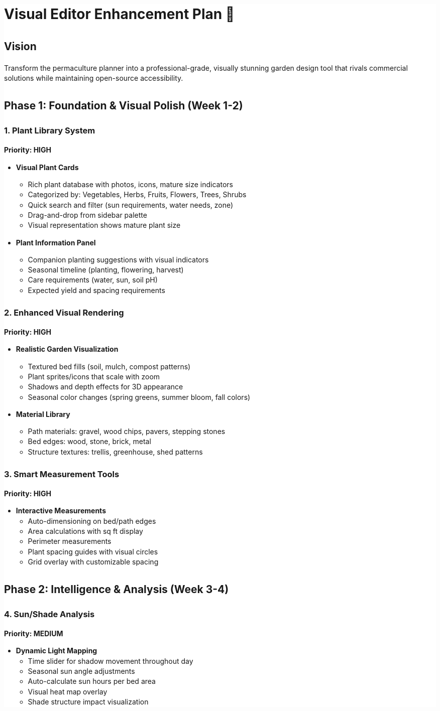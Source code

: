 # Visual Editor Enhancement Plan 🌱

## Vision
Transform the permaculture planner into a professional-grade, visually stunning garden design tool that rivals commercial solutions while maintaining open-source accessibility.

## Phase 1: Foundation & Visual Polish (Week 1-2)

### 1. Plant Library System
**Priority: HIGH**
- **Visual Plant Cards**
  - Rich plant database with photos, icons, mature size indicators
  - Categorized by: Vegetables, Herbs, Fruits, Flowers, Trees, Shrubs
  - Quick search and filter (sun requirements, water needs, zone)
  - Drag-and-drop from sidebar palette
  - Visual representation shows mature plant size

- **Plant Information Panel**
  - Companion planting suggestions with visual indicators
  - Seasonal timeline (planting, flowering, harvest)
  - Care requirements (water, sun, soil pH)
  - Expected yield and spacing requirements

### 2. Enhanced Visual Rendering
**Priority: HIGH**
- **Realistic Garden Visualization**
  - Textured bed fills (soil, mulch, compost patterns)
  - Plant sprites/icons that scale with zoom
  - Shadows and depth effects for 3D appearance
  - Seasonal color changes (spring greens, summer bloom, fall colors)

- **Material Library**
  - Path materials: gravel, wood chips, pavers, stepping stones
  - Bed edges: wood, stone, brick, metal
  - Structure textures: trellis, greenhouse, shed patterns

### 3. Smart Measurement Tools
**Priority: HIGH**
- **Interactive Measurements**
  - Auto-dimensioning on bed/path edges
  - Area calculations with sq ft display
  - Perimeter measurements
  - Plant spacing guides with visual circles
  - Grid overlay with customizable spacing

## Phase 2: Intelligence & Analysis (Week 3-4)

### 4. Sun/Shade Analysis
**Priority: MEDIUM**
- **Dynamic Light Mapping**
  - Time slider for shadow movement throughout day
  - Seasonal sun angle adjustments
  - Auto-calculate sun hours per bed area
  - Visual heat map overlay
  - Shade structure impact visualization
